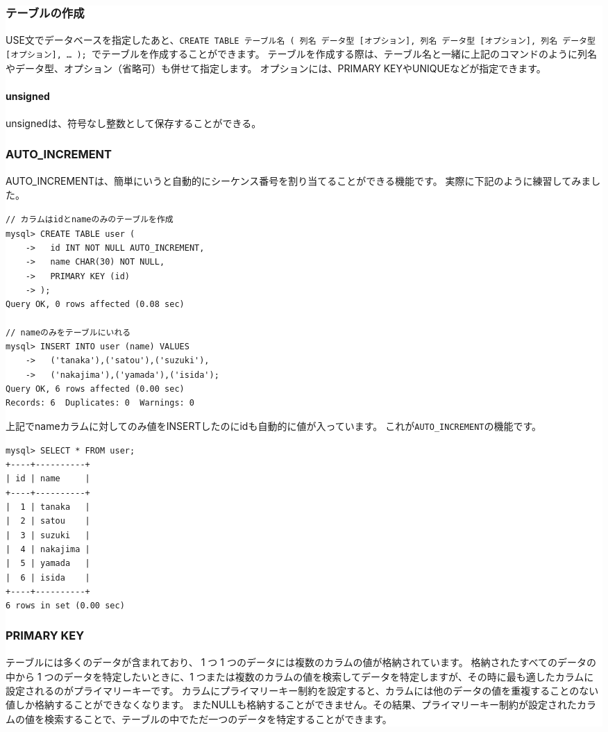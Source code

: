 ### テーブルの作成
USE文でデータベースを指定したあと、`CREATE TABLE テーブル名 ( 列名 データ型 [オプション], 列名 データ型 [オプション], 列名 データ型 [オプション], … );
`でテーブルを作成することができます。
テーブルを作成する際は、テーブル名と一緒に上記のコマンドのように列名やデータ型、オプション（省略可）も併せて指定します。
オプションには、PRIMARY KEYやUNIQUEなどが指定できます。
#### unsigned
unsignedは、符号なし整数として保存することができる。

### AUTO_INCREMENT
AUTO_INCREMENTは、簡単にいうと自動的にシーケンス番号を割り当てることができる機能です。
実際に下記のように練習してみました。

```
// カラムはidとnameのみのテーブルを作成
mysql> CREATE TABLE user (
    ->   id INT NOT NULL AUTO_INCREMENT,
    ->   name CHAR(30) NOT NULL,
    ->   PRIMARY KEY (id)
    -> );
Query OK, 0 rows affected (0.08 sec)

// nameのみをテーブルにいれる
mysql> INSERT INTO user (name) VALUES
    ->   ('tanaka'),('satou'),('suzuki'),
    ->   ('nakajima'),('yamada'),('isida');
Query OK, 6 rows affected (0.00 sec)
Records: 6  Duplicates: 0  Warnings: 0

```

上記でnameカラムに対してのみ値をINSERTしたのにidも自動的に値が入っています。
これが`AUTO_INCREMENT`の機能です。
```
mysql> SELECT * FROM user;
+----+----------+
| id | name     |
+----+----------+
|  1 | tanaka   |
|  2 | satou    |
|  3 | suzuki   |
|  4 | nakajima |
|  5 | yamada   |
|  6 | isida    |
+----+----------+
6 rows in set (0.00 sec)
```
### PRIMARY KEY
テーブルには多くのデータが含まれており、 1 つ 1 つのデータには複数のカラムの値が格納されています。
格納されたすべてのデータの中から 1 つのデータを特定したいときに、1 つまたは複数のカラムの値を検索してデータを特定しますが、その時に最も適したカラムに設定されるのがプライマリーキーです。
カラムにプライマリーキー制約を設定すると、カラムには他のデータの値を重複することのない値しか格納することができなくなります。
またNULLも格納することができません。その結果、プライマリーキー制約が設定されたカラムの値を検索することで、テーブルの中でただ一つのデータを特定することができます。
